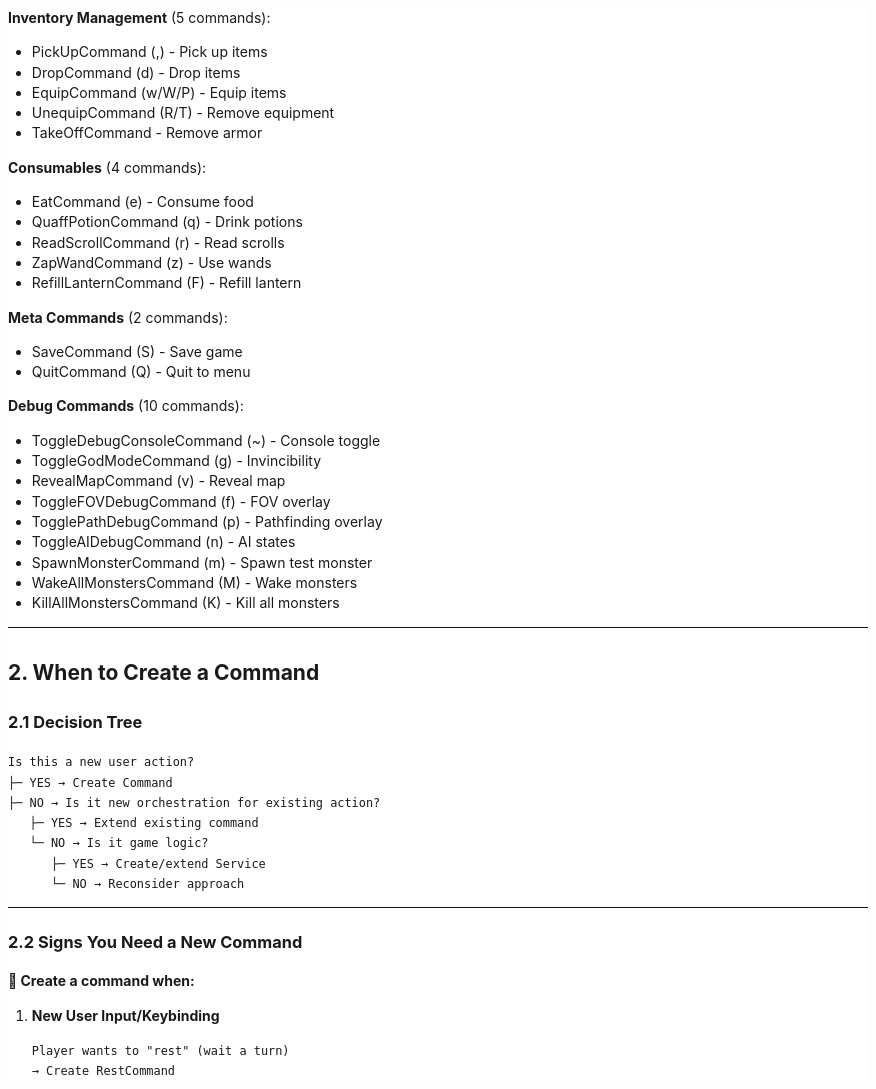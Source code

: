 **Inventory Management** (5 commands):
- PickUpCommand (,) - Pick up items
- DropCommand (d) - Drop items
- EquipCommand (w/W/P) - Equip items
- UnequipCommand (R/T) - Remove equipment
- TakeOffCommand - Remove armor

**Consumables** (4 commands):
- EatCommand (e) - Consume food
- QuaffPotionCommand (q) - Drink potions
- ReadScrollCommand (r) - Read scrolls
- ZapWandCommand (z) - Use wands
- RefillLanternCommand (F) - Refill lantern

**Meta Commands** (2 commands):
- SaveCommand (S) - Save game
- QuitCommand (Q) - Quit to menu

**Debug Commands** (10 commands):
- ToggleDebugConsoleCommand (~) - Console toggle
- ToggleGodModeCommand (g) - Invincibility
- RevealMapCommand (v) - Reveal map
- ToggleFOVDebugCommand (f) - FOV overlay
- TogglePathDebugCommand (p) - Pathfinding overlay
- ToggleAIDebugCommand (n) - AI states
- SpawnMonsterCommand (m) - Spawn test monster
- WakeAllMonstersCommand (M) - Wake monsters
- KillAllMonstersCommand (K) - Kill all monsters

---

## 2. When to Create a Command

### 2.1 Decision Tree

```
Is this a new user action?
├─ YES → Create Command
├─ NO → Is it new orchestration for existing action?
   ├─ YES → Extend existing command
   └─ NO → Is it game logic?
      ├─ YES → Create/extend Service
      └─ NO → Reconsider approach
```

---

### 2.2 Signs You Need a New Command

**🚨 Create a command when:**

1. **New User Input/Keybinding**
   ```
   Player wants to "rest" (wait a turn)
   → Create RestCommand
   ```
